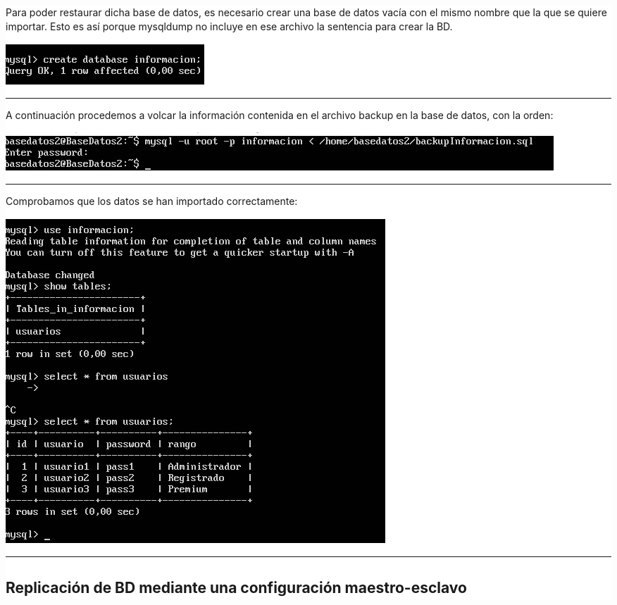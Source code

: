 
Para poder restaurar dicha base de datos, es necesario crear una base de datos vacía con el mismo nombre que la que se quiere importar. Esto es así porque mysqldump no incluye  en  ese  archivo  la 
sentencia  para  crear  la  BD.

![img](https://github.com/jmv74211/SWAP/blob/master/Práctica_5/Imágenes/11.jpg)

---

A continuación procedemos a volcar la información contenida en el archivo backup en la base de datos, con la orden:

![img](https://github.com/jmv74211/SWAP/blob/master/Práctica_5/Imágenes/12.jpg)

---

Comprobamos que los datos se han importado correctamente: 

![img](https://github.com/jmv74211/SWAP/blob/master/Práctica_5/Imágenes/13.jpg)

---

## Replicación de BD mediante una configuración maestro-esclavo
